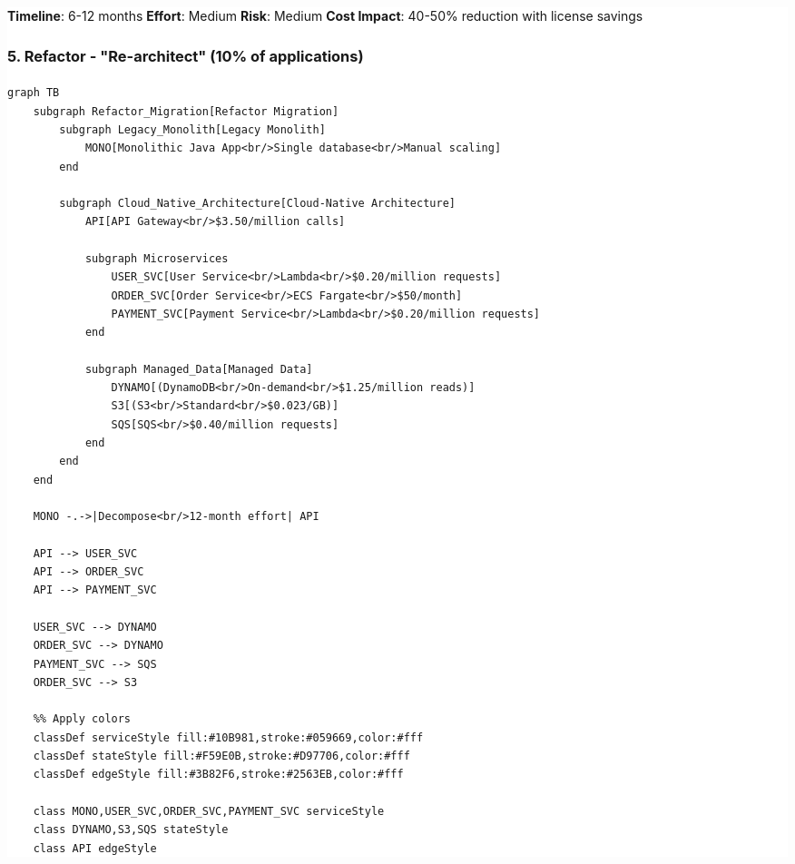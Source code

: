 **Timeline**: 6-12 months
**Effort**: Medium
**Risk**: Medium
**Cost Impact**: 40-50% reduction with license savings

### 5. Refactor - "Re-architect" (10% of applications)

```mermaid
graph TB
    subgraph Refactor_Migration[Refactor Migration]
        subgraph Legacy_Monolith[Legacy Monolith]
            MONO[Monolithic Java App<br/>Single database<br/>Manual scaling]
        end

        subgraph Cloud_Native_Architecture[Cloud-Native Architecture]
            API[API Gateway<br/>$3.50/million calls]

            subgraph Microservices
                USER_SVC[User Service<br/>Lambda<br/>$0.20/million requests]
                ORDER_SVC[Order Service<br/>ECS Fargate<br/>$50/month]
                PAYMENT_SVC[Payment Service<br/>Lambda<br/>$0.20/million requests]
            end

            subgraph Managed_Data[Managed Data]
                DYNAMO[(DynamoDB<br/>On-demand<br/>$1.25/million reads)]
                S3[(S3<br/>Standard<br/>$0.023/GB)]
                SQS[SQS<br/>$0.40/million requests]
            end
        end
    end

    MONO -.->|Decompose<br/>12-month effort| API

    API --> USER_SVC
    API --> ORDER_SVC
    API --> PAYMENT_SVC

    USER_SVC --> DYNAMO
    ORDER_SVC --> DYNAMO
    PAYMENT_SVC --> SQS
    ORDER_SVC --> S3

    %% Apply colors
    classDef serviceStyle fill:#10B981,stroke:#059669,color:#fff
    classDef stateStyle fill:#F59E0B,stroke:#D97706,color:#fff
    classDef edgeStyle fill:#3B82F6,stroke:#2563EB,color:#fff

    class MONO,USER_SVC,ORDER_SVC,PAYMENT_SVC serviceStyle
    class DYNAMO,S3,SQS stateStyle
    class API edgeStyle
```
